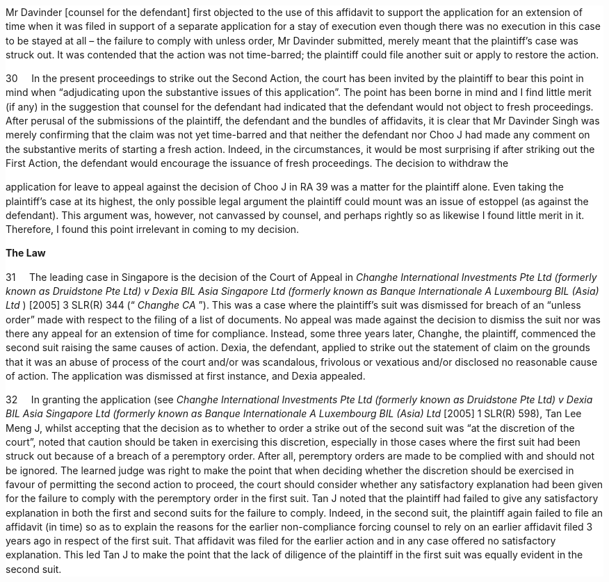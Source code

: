 Mr Davinder [counsel for the defendant] first objected to the use of this affidavit to support the application for an extension of time when it was filed in support of a separate application for a stay of execution even though there was no execution in this case to be stayed at all – the failure to comply with unless order, Mr Davinder submitted, merely meant that the plaintiff’s case was struck out. It was contended that the action was not time-barred; the plaintiff could file another suit or apply to restore the action. 

30     In the present proceedings to strike out the Second Action, the court has been invited by the plaintiff to bear this point in mind when “adjudicating upon the substantive issues of this application”. The point has been borne in mind and I find little merit (if any) in the suggestion that counsel for the defendant had indicated that the defendant would not object to fresh proceedings. After perusal of the submissions of the plaintiff, the defendant and the bundles of affidavits, it is clear that Mr Davinder Singh was merely confirming that the claim was not yet time-barred and that neither the defendant nor Choo J had made any comment on the substantive merits of starting a fresh action. Indeed, in the circumstances, it would be most surprising if after striking out the First Action, the defendant would encourage the issuance of fresh proceedings. The decision to withdraw the 


application for leave to appeal against the decision of Choo J in RA 39 was a matter for the plaintiff alone. Even taking the plaintiff’s case at its highest, the only possible legal argument the plaintiff could mount was an issue of estoppel (as against the defendant). This argument was, however, not canvassed by counsel, and perhaps rightly so as likewise I found little merit in it. Therefore, I found this point irrelevant in coming to my decision. 

**The Law** 

31     The leading case in Singapore is the decision of the Court of Appeal in _Changhe International Investments Pte Ltd (formerly known as Druidstone Pte Ltd) v Dexia BIL Asia Singapore Ltd (formerly known as Banque Internationale A Luxembourg BIL (Asia) Ltd_ ) <span class="citation">[2005] 3 SLR(R) 344</span> (“ _Changhe CA_ ”). This was a case where the plaintiff’s suit was dismissed for breach of an “unless order” made with respect to the filing of a list of documents. No appeal was made against the decision to dismiss the suit nor was there any appeal for an extension of time for compliance. Instead, some three years later, Changhe, the plaintiff, commenced the second suit raising the same causes of action. Dexia, the defendant, applied to strike out the statement of claim on the grounds that it was an abuse of process of the court and/or was scandalous, frivolous or vexatious and/or disclosed no reasonable cause of action. The application was dismissed at first instance, and Dexia appealed. 

32     In granting the application (see _Changhe International Investments Pte Ltd (formerly known as Druidstone Pte Ltd) v Dexia BIL Asia Singapore Ltd (formerly known as Banque Internationale A Luxembourg BIL (Asia) Ltd_ <span class="citation">[2005] 1 SLR(R) 598</span>), Tan Lee Meng J, whilst accepting that the decision as to whether to order a strike out of the second suit was “at the discretion of the court”, noted that caution should be taken in exercising this discretion, especially in those cases where the first suit had been struck out because of a breach of a peremptory order. After all, peremptory orders are made to be complied with and should not be ignored. The learned judge was right to make the point that when deciding whether the discretion should be exercised in favour of permitting the second action to proceed, the court should consider whether any satisfactory explanation had been given for the failure to comply with the peremptory order in the first suit. Tan J noted that the plaintiff had failed to give any satisfactory explanation in both the first and second suits for the failure to comply. Indeed, in the second suit, the plaintiff again failed to file an affidavit (in time) so as to explain the reasons for the earlier non-compliance forcing counsel to rely on an earlier affidavit filed 3 years ago in respect of the first suit. That affidavit was filed for the earlier action and in any case offered no satisfactory explanation. This led Tan J to make the point that the lack of diligence of the plaintiff in the first suit was equally evident in the second suit. 
